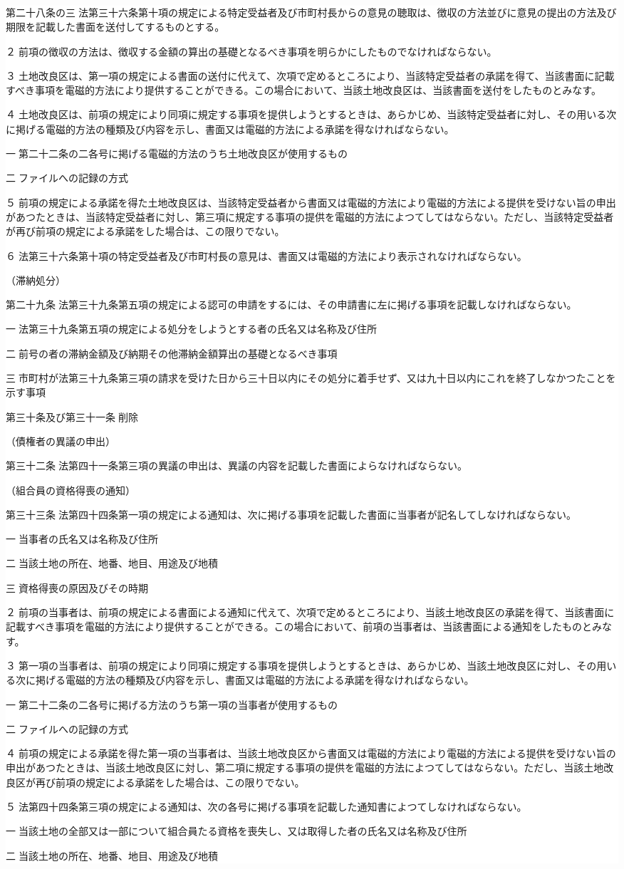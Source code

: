 第二十八条の三 法第三十六条第十項の規定による特定受益者及び市町村長からの意見の聴取は、徴収の方法並びに意見の提出の方法及び期限を記載した書面を送付してするものとする。

２ 前項の徴収の方法は、徴収する金額の算出の基礎となるべき事項を明らかにしたものでなければならない。

３ 土地改良区は、第一項の規定による書面の送付に代えて、次項で定めるところにより、当該特定受益者の承諾を得て、当該書面に記載すべき事項を電磁的方法により提供することができる。この場合において、当該土地改良区は、当該書面を送付をしたものとみなす。

４ 土地改良区は、前項の規定により同項に規定する事項を提供しようとするときは、あらかじめ、当該特定受益者に対し、その用いる次に掲げる電磁的方法の種類及び内容を示し、書面又は電磁的方法による承諾を得なければならない。

一 第二十二条の二各号に掲げる電磁的方法のうち土地改良区が使用するもの

二 ファイルへの記録の方式

５ 前項の規定による承諾を得た土地改良区は、当該特定受益者から書面又は電磁的方法により電磁的方法による提供を受けない旨の申出があつたときは、当該特定受益者に対し、第三項に規定する事項の提供を電磁的方法によつてしてはならない。ただし、当該特定受益者が再び前項の規定による承諾をした場合は、この限りでない。

６ 法第三十六条第十項の特定受益者及び市町村長の意見は、書面又は電磁的方法により表示されなければならない。

（滞納処分）

第二十九条 法第三十九条第五項の規定による認可の申請をするには、その申請書に左に掲げる事項を記載しなければならない。

一 法第三十九条第五項の規定による処分をしようとする者の氏名又は名称及び住所

二 前号の者の滞納金額及び納期その他滞納金額算出の基礎となるべき事項

三 市町村が法第三十九条第三項の請求を受けた日から三十日以内にその処分に着手せず、又は九十日以内にこれを終了しなかつたことを示す事項

第三十条及び第三十一条 削除

（債権者の異議の申出）

第三十二条 法第四十一条第三項の異議の申出は、異議の内容を記載した書面によらなければならない。

（組合員の資格得喪の通知）

第三十三条 法第四十四条第一項の規定による通知は、次に掲げる事項を記載した書面に当事者が記名してしなければならない。

一 当事者の氏名又は名称及び住所

二 当該土地の所在、地番、地目、用途及び地積

三 資格得喪の原因及びその時期

２ 前項の当事者は、前項の規定による書面による通知に代えて、次項で定めるところにより、当該土地改良区の承諾を得て、当該書面に記載すべき事項を電磁的方法により提供することができる。この場合において、前項の当事者は、当該書面による通知をしたものとみなす。

３ 第一項の当事者は、前項の規定により同項に規定する事項を提供しようとするときは、あらかじめ、当該土地改良区に対し、その用いる次に掲げる電磁的方法の種類及び内容を示し、書面又は電磁的方法による承諾を得なければならない。

一 第二十二条の二各号に掲げる方法のうち第一項の当事者が使用するもの

二 ファイルへの記録の方式

４ 前項の規定による承諾を得た第一項の当事者は、当該土地改良区から書面又は電磁的方法により電磁的方法による提供を受けない旨の申出があつたときは、当該土地改良区に対し、第二項に規定する事項の提供を電磁的方法によつてしてはならない。ただし、当該土地改良区が再び前項の規定による承諾をした場合は、この限りでない。

５ 法第四十四条第三項の規定による通知は、次の各号に掲げる事項を記載した通知書によつてしなければならない。

一 当該土地の全部又は一部について組合員たる資格を喪失し、又は取得した者の氏名又は名称及び住所

二 当該土地の所在、地番、地目、用途及び地積
